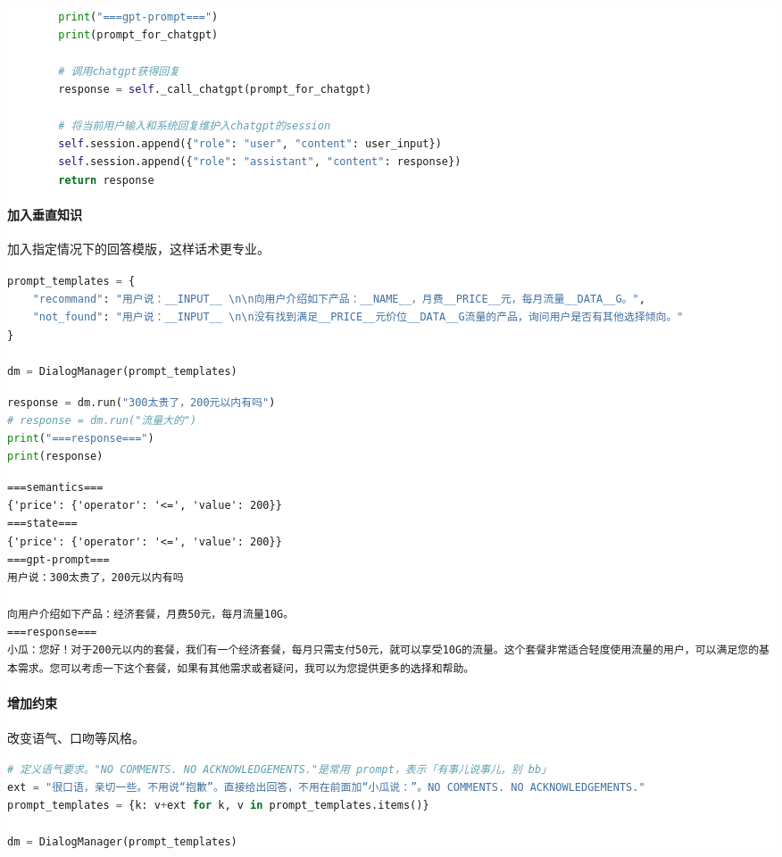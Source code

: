 ```python
        print("===gpt-prompt===")
        print(prompt_for_chatgpt)

        # 调用chatgpt获得回复
        response = self._call_chatgpt(prompt_for_chatgpt)

        # 将当前用户输入和系统回复维护入chatgpt的session
        self.session.append({"role": "user", "content": user_input})
        self.session.append({"role": "assistant", "content": response})
        return response
```

#### 加入垂直知识

加入指定情况下的回答模版，这样话术更专业。



```python
prompt_templates = {
    "recommand": "用户说：__INPUT__ \n\n向用户介绍如下产品：__NAME__，月费__PRICE__元，每月流量__DATA__G。",
    "not_found": "用户说：__INPUT__ \n\n没有找到满足__PRICE__元价位__DATA__G流量的产品，询问用户是否有其他选择倾向。"
}

dm = DialogManager(prompt_templates)
```


```python
response = dm.run("300太贵了，200元以内有吗")
# response = dm.run("流量大的")
print("===response===")
print(response)
```

    ===semantics===
    {'price': {'operator': '<=', 'value': 200}}
    ===state===
    {'price': {'operator': '<=', 'value': 200}}
    ===gpt-prompt===
    用户说：300太贵了，200元以内有吗 
    
    向用户介绍如下产品：经济套餐，月费50元，每月流量10G。
    ===response===
    小瓜：您好！对于200元以内的套餐，我们有一个经济套餐，每月只需支付50元，就可以享受10G的流量。这个套餐非常适合轻度使用流量的用户，可以满足您的基本需求。您可以考虑一下这个套餐，如果有其他需求或者疑问，我可以为您提供更多的选择和帮助。


#### 增加约束

改变语气、口吻等风格。



```python
# 定义语气要求。"NO COMMENTS. NO ACKNOWLEDGEMENTS."是常用 prompt，表示「有事儿说事儿，别 bb」
ext = "很口语，亲切一些。不用说“抱歉”。直接给出回答，不用在前面加“小瓜说：”。NO COMMENTS. NO ACKNOWLEDGEMENTS."
prompt_templates = {k: v+ext for k, v in prompt_templates.items()}

dm = DialogManager(prompt_templates)
```

